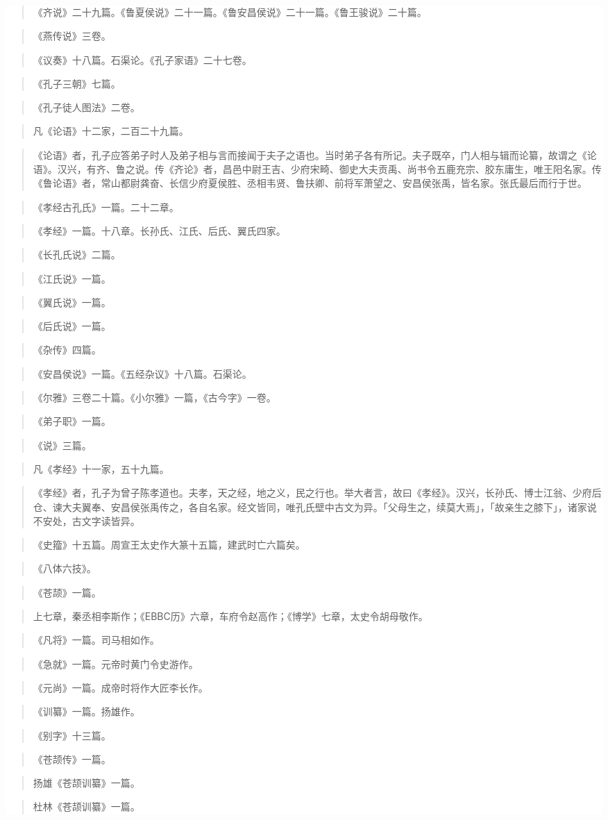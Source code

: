 > 《齐说》二十九篇。《鲁夏侯说》二十一篇。《鲁安昌侯说》二十一篇。《鲁王骏说》二十篇。

> 《燕传说》三卷。

> 《议奏》十八篇。石渠论。《孔子家语》二十七卷。

> 《孔子三朝》七篇。

> 《孔子徒人图法》二卷。

> 凡《论语》十二家，二百二十九篇。

> 《论语》者，孔子应答弟子时人及弟子相与言而接闻于夫子之语也。当时弟子各有所记。夫子既卒，门人相与辑而论纂，故谓之《论语》。汉兴，有齐、鲁之说。传《齐论》者，昌邑中尉王吉、少府宋畸、御史大夫贡禹、尚书令五鹿充宗、胶东庸生，唯王阳名家。传《鲁论语》者，常山都尉龚奋、长信少府夏侯胜、丞相韦贤、鲁扶卿、前将军萧望之、安昌侯张禹，皆名家。张氏最后而行于世。

> 《孝经古孔氏》一篇。二十二章。

> 《孝经》一篇。十八章。长孙氏、江氏、后氏、翼氏四家。

> 《长孔氏说》二篇。

> 《江氏说》一篇。

> 《翼氏说》一篇。

> 《后氏说》一篇。

> 《杂传》四篇。

> 《安昌侯说》一篇。《五经杂议》十八篇。石渠论。

> 《尔雅》三卷二十篇。《小尔雅》一篇，《古今字》一卷。

> 《弟子职》一篇。

> 《说》三篇。

> 凡《孝经》十一家，五十九篇。

> 《孝经》者，孔子为曾子陈孝道也。夫孝，天之经，地之义，民之行也。举大者言，故曰《孝经》。汉兴，长孙氏、博士江翁、少府后仓、谏大夫翼奉、安昌侯张禹传之，各自名家。经文皆同，唯孔氏壁中古文为异。「父母生之，续莫大焉」，「故亲生之膝下」，诸家说不安处，古文字读皆异。

> 《史籀》十五篇。周宣王太史作大篆十五篇，建武时亡六篇矣。

> 《八体六技》。

> 《苍颉》一篇。

> 上七章，秦丞相李斯作；《EBBC历》六章，车府令赵高作；《博学》七章，太史令胡母敬作。

> 《凡将》一篇。司马相如作。

> 《急就》一篇。元帝时黄门令史游作。

> 《元尚》一篇。成帝时将作大匠李长作。

> 《训纂》一篇。扬雄作。

> 《别字》十三篇。

> 《苍颉传》一篇。

> 扬雄《苍颉训纂》一篇。

> 杜林《苍颉训纂》一篇。
